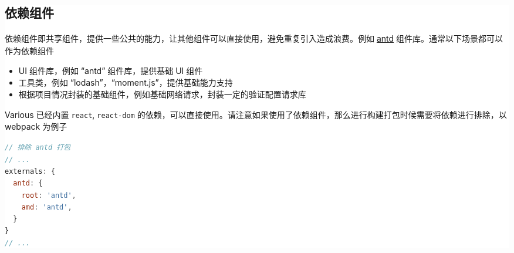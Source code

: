 ## 依赖组件

依赖组件即共享组件，提供一些公共的能力，让其他组件可以直接使用，避免重复引入造成浪费。例如 [antd](https://ant.design) 组件库。通常以下场景都可以作为依赖组件

- UI 组件库，例如 “antd” 组件库，提供基础 UI 组件
- 工具类，例如 “lodash”，“moment.js”，提供基础能力支持
- 根据项目情况封装的基础组件，例如基础网络请求，封装一定的验证配置请求库

Various 已经内置 `react`, `react-dom` 的依赖，可以直接使用。请注意如果使用了依赖组件，那么进行构建打包时候需要将依赖进行排除，以 webpack 为例子

```js
// 排除 antd 打包
// ...
externals: {
  antd: {
    root: 'antd',
    amd: 'antd',
  }
}
// ...
```

